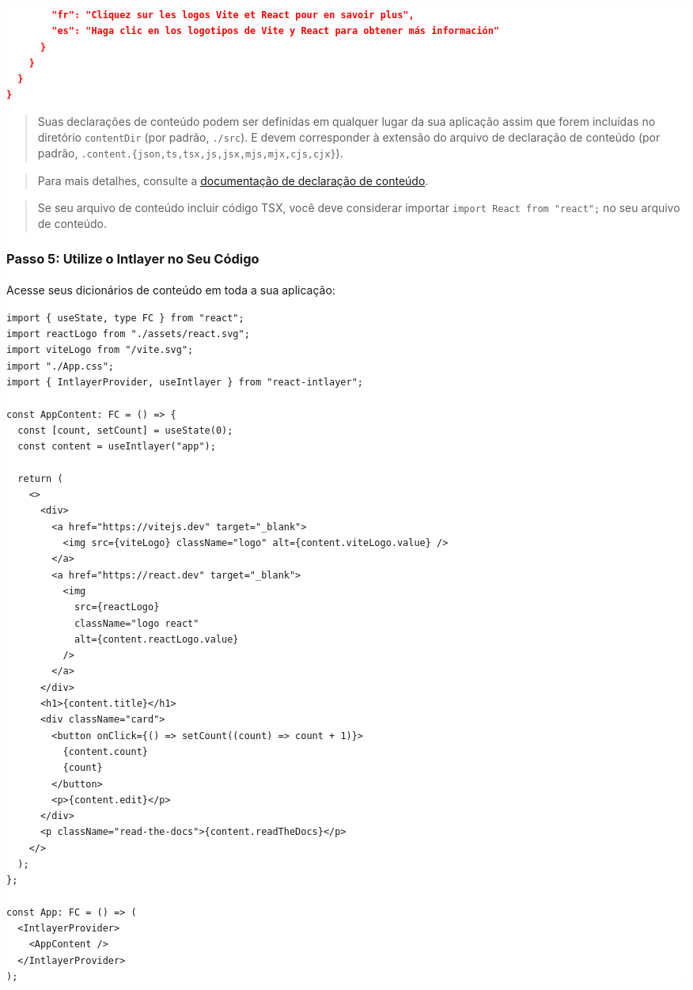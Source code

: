```json fileName="src/app.content.json" contentDeclarationFormat="json"
        "fr": "Cliquez sur les logos Vite et React pour en savoir plus",
        "es": "Haga clic en los logotipos de Vite y React para obtener más información"
      }
    }
  }
}
```

> Suas declarações de conteúdo podem ser definidas em qualquer lugar da sua aplicação assim que forem incluídas no diretório `contentDir` (por padrão, `./src`). E devem corresponder à extensão do arquivo de declaração de conteúdo (por padrão, `.content.{json,ts,tsx,js,jsx,mjs,mjx,cjs,cjx}`).

> Para mais detalhes, consulte a [documentação de declaração de conteúdo](https://github.com/aymericzip/intlayer/blob/main/docs/docs/pt/dictionary/get_started.md).

> Se seu arquivo de conteúdo incluir código TSX, você deve considerar importar `import React from "react";` no seu arquivo de conteúdo.

### Passo 5: Utilize o Intlayer no Seu Código

Acesse seus dicionários de conteúdo em toda a sua aplicação:

```tsx {5,9} fileName="src/App.tsx" codeFormat="typescript"
import { useState, type FC } from "react";
import reactLogo from "./assets/react.svg";
import viteLogo from "/vite.svg";
import "./App.css";
import { IntlayerProvider, useIntlayer } from "react-intlayer";

const AppContent: FC = () => {
  const [count, setCount] = useState(0);
  const content = useIntlayer("app");

  return (
    <>
      <div>
        <a href="https://vitejs.dev" target="_blank">
          <img src={viteLogo} className="logo" alt={content.viteLogo.value} />
        </a>
        <a href="https://react.dev" target="_blank">
          <img
            src={reactLogo}
            className="logo react"
            alt={content.reactLogo.value}
          />
        </a>
      </div>
      <h1>{content.title}</h1>
      <div className="card">
        <button onClick={() => setCount((count) => count + 1)}>
          {content.count}
          {count}
        </button>
        <p>{content.edit}</p>
      </div>
      <p className="read-the-docs">{content.readTheDocs}</p>
    </>
  );
};

const App: FC = () => (
  <IntlayerProvider>
    <AppContent />
  </IntlayerProvider>
);
```